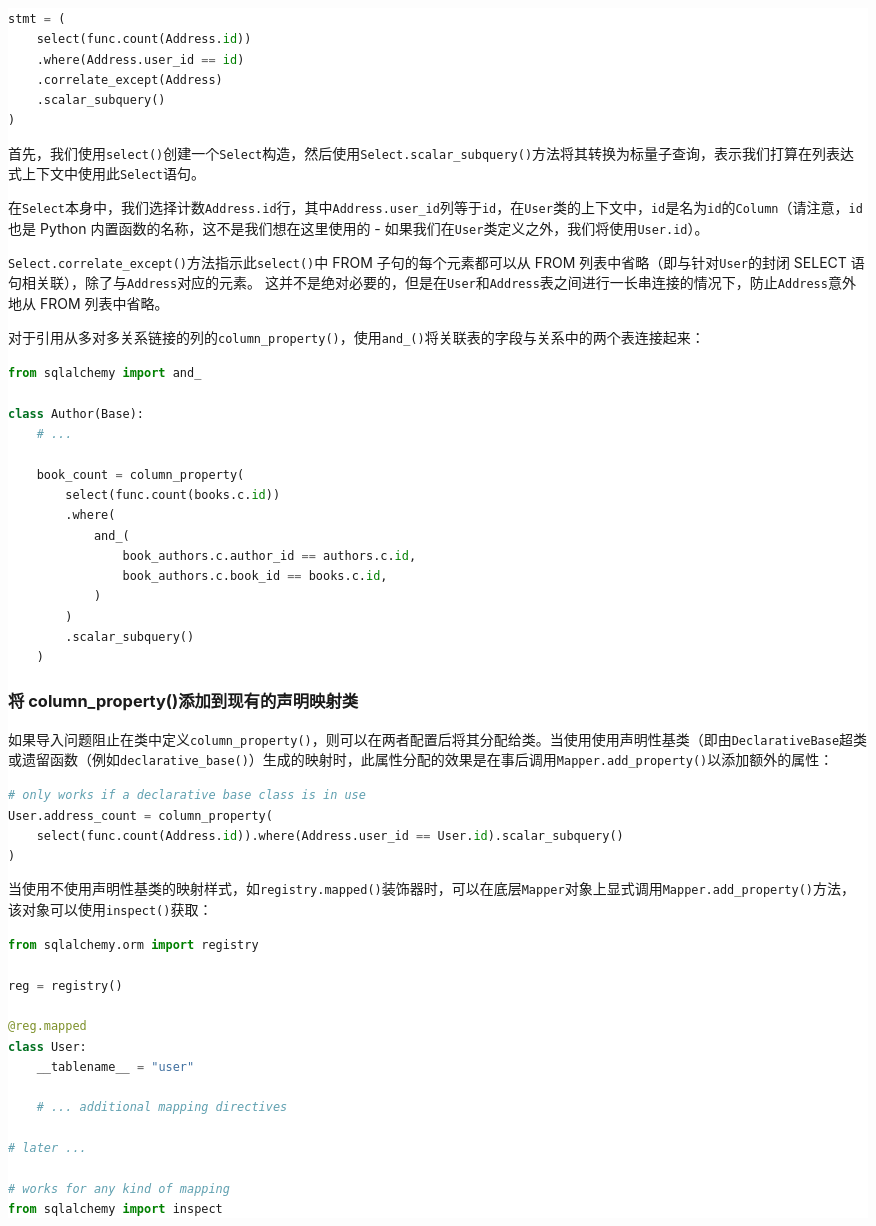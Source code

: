 ```py
stmt = (
    select(func.count(Address.id))
    .where(Address.user_id == id)
    .correlate_except(Address)
    .scalar_subquery()
)
```

首先，我们使用`select()`创建一个`Select`构造，然后使用`Select.scalar_subquery()`方法将其转换为标量子查询，表示我们打算在列表达式上下文中使用此`Select`语句。

在`Select`本身中，我们选择计数`Address.id`行，其中`Address.user_id`列等于`id`，在`User`类的上下文中，`id`是名为`id`的`Column`（请注意，`id`也是 Python 内置函数的名称，这不是我们想在这里使用的 - 如果我们在`User`类定义之外，我们将使用`User.id`）。

`Select.correlate_except()`方法指示此`select()`中 FROM 子句的每个元素都可以从 FROM 列表中省略（即与针对`User`的封闭 SELECT 语句相关联），除了与`Address`对应的元素。 这并不是绝对必要的，但是在`User`和`Address`表之间进行一长串连接的情况下，防止`Address`意外地从 FROM 列表中省略。

对于引用从多对多关系链接的列的`column_property()`，使用`and_()`将关联表的字段与关系中的两个表连接起来：

```py
from sqlalchemy import and_

class Author(Base):
    # ...

    book_count = column_property(
        select(func.count(books.c.id))
        .where(
            and_(
                book_authors.c.author_id == authors.c.id,
                book_authors.c.book_id == books.c.id,
            )
        )
        .scalar_subquery()
    )
```

### 将 column_property()添加到现有的声明映射类

如果导入问题阻止在类中定义`column_property()`，则可以在两者配置后将其分配给类。当使用使用声明性基类（即由`DeclarativeBase`超类或遗留函数（例如`declarative_base()`）生成的映射时，此属性分配的效果是在事后调用`Mapper.add_property()`以添加额外的属性：

```py
# only works if a declarative base class is in use
User.address_count = column_property(
    select(func.count(Address.id)).where(Address.user_id == User.id).scalar_subquery()
)
```

当使用不使用声明性基类的映射样式，如`registry.mapped()`装饰器时，可以在底层`Mapper`对象上显式调用`Mapper.add_property()`方法，该对象可以使用`inspect()`获取：

```py
from sqlalchemy.orm import registry

reg = registry()

@reg.mapped
class User:
    __tablename__ = "user"

    # ... additional mapping directives

# later ...

# works for any kind of mapping
from sqlalchemy import inspect

```